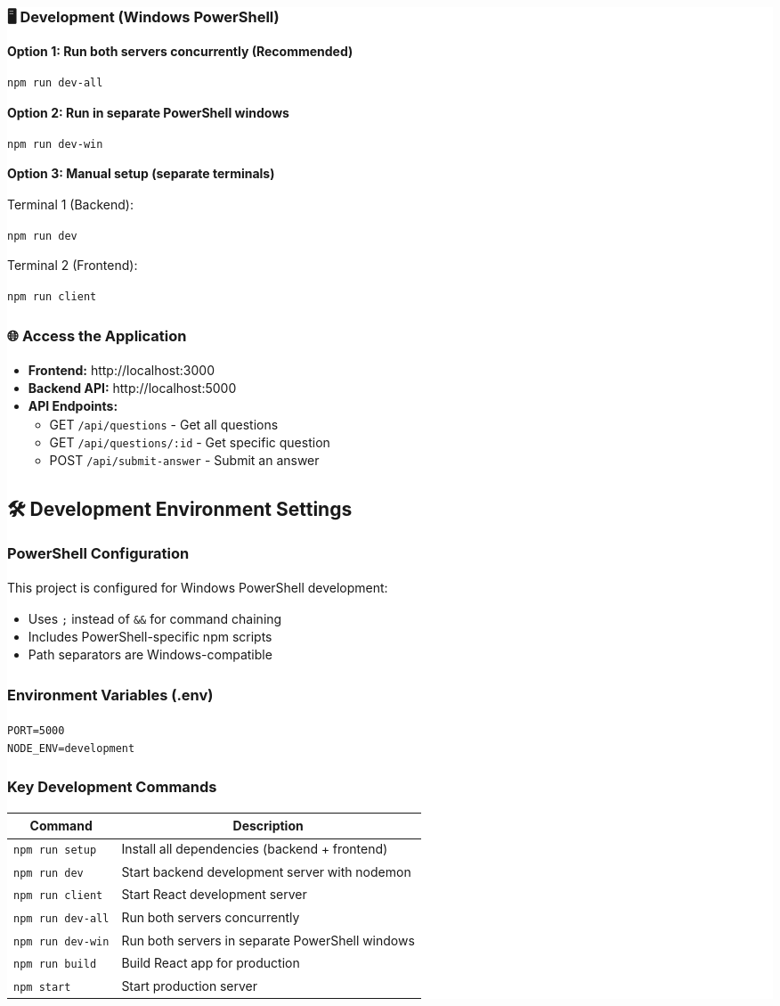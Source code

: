 ### 🖥️ Development (Windows PowerShell)

**Option 1: Run both servers concurrently (Recommended)**
```powershell
npm run dev-all
```

**Option 2: Run in separate PowerShell windows**
```powershell
npm run dev-win
```

**Option 3: Manual setup (separate terminals)**

Terminal 1 (Backend):
```powershell
npm run dev
```

Terminal 2 (Frontend):
```powershell
npm run client
```

### 🌐 Access the Application

- **Frontend:** http://localhost:3000
- **Backend API:** http://localhost:5000
- **API Endpoints:**
  - GET `/api/questions` - Get all questions
  - GET `/api/questions/:id` - Get specific question
  - POST `/api/submit-answer` - Submit an answer

## 🛠️ Development Environment Settings

### PowerShell Configuration
This project is configured for Windows PowerShell development:
- Uses `;` instead of `&&` for command chaining
- Includes PowerShell-specific npm scripts
- Path separators are Windows-compatible

### Environment Variables (.env)
```
PORT=5000
NODE_ENV=development
```

### Key Development Commands

| Command | Description |
|---------|-------------|
| `npm run setup` | Install all dependencies (backend + frontend) |
| `npm run dev` | Start backend development server with nodemon |
| `npm run client` | Start React development server |
| `npm run dev-all` | Run both servers concurrently |
| `npm run dev-win` | Run both servers in separate PowerShell windows |
| `npm run build` | Build React app for production |
| `npm start` | Start production server |
